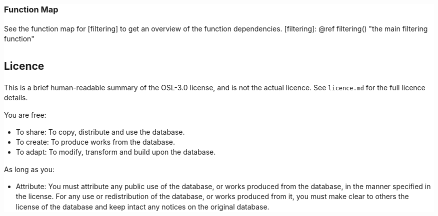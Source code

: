 
### Function Map

See the function map for [filtering] to get an overview of the function dependencies.
[filtering]: @ref filtering() "the main filtering function"


## Licence

This is a brief human-readable summary of the OSL-3.0 license, and is not the actual licence. 
See `licence.md` for the full licence details.

You are free:
* To share: To copy, distribute and use the database.
* To create: To produce works from the database.
* To adapt: To modify, transform and build upon the database.

As long as you:
* Attribute: You must attribute any public use of the database, or works produced from the database, in the manner specified in the license. For any use or redistribution of the database, or works produced from it, you must make clear to others the license of the database and keep intact any notices on the original database.

